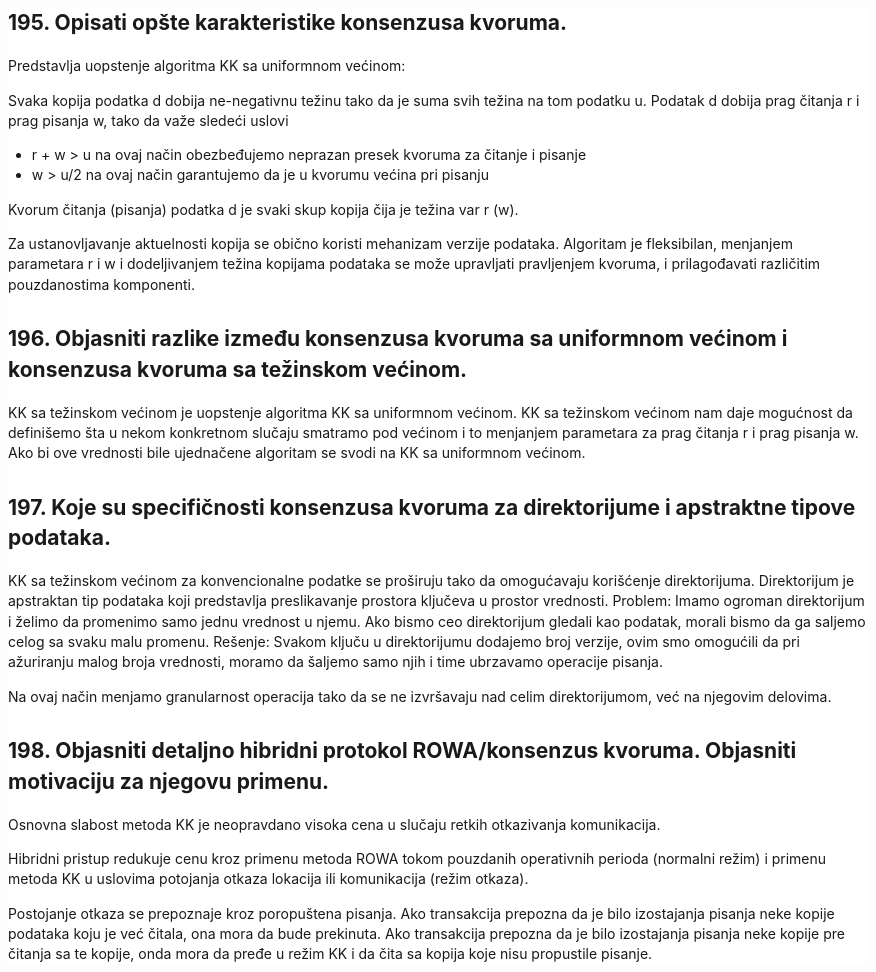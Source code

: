 ## 195. Opisati opšte karakteristike konsenzusa kvoruma.

Predstavlja uopstenje algoritma KK sa uniformnom većinom:

Svaka kopija podatka d dobija ne-negativnu težinu tako da je suma svih težina na tom podatku u.
Podatak d dobija prag čitanja r i prag pisanja w, tako da važe sledeći uslovi
- r + w > u 
    na ovaj način obezbeđujemo neprazan presek kvoruma za čitanje i pisanje
- w > u/2
    na ovaj način garantujemo da je u kvorumu većina pri pisanju

Kvorum čitanja (pisanja) podatka d je svaki skup kopija čija je težina var r (w).

Za ustanovljavanje aktuelnosti kopija se obično koristi mehanizam verzije podataka.
Algoritam je fleksibilan, menjanjem parametara r i w i dodeljivanjem težina kopijama podataka se može upravljati pravljenjem kvoruma, i prilagođavati različitim pouzdanostima komponenti.

## 196. Objasniti razlike između konsenzusa kvoruma sa uniformnom većinom i konsenzusa kvoruma sa težinskom većinom.

KK sa težinskom većinom je uopstenje algoritma KK sa uniformnom većinom. KK sa težinskom većinom nam daje mogućnost da definišemo šta u nekom konkretnom slučaju smatramo pod većinom i to menjanjem parametara za prag čitanja r i prag pisanja w. Ako bi ove vrednosti bile ujednačene algoritam se svodi na KK sa uniformnom većinom.


## 197. Koje su specifičnosti konsenzusa kvoruma za direktorijume i apstraktne tipove podataka.

KK sa težinskom većinom za konvencionalne podatke se proširuju tako da omogućavaju korišćenje direktorijuma. Direktorijum je apstraktan tip podataka koji predstavlja preslikavanje prostora ključeva u prostor vrednosti.
Problem:
    Imamo ogroman direktorijum i želimo da promenimo samo jednu vrednost u njemu. Ako bismo ceo direktorijum gledali kao podatak, morali bismo da ga saljemo celog sa svaku malu promenu.
Rešenje:
    Svakom ključu u direktorijumu dodajemo broj verzije, ovim smo omogućili da pri ažuriranju malog broja vrednosti, moramo da šaljemo samo njih i time ubrzavamo operacije pisanja.

Na ovaj način menjamo granularnost operacija tako da se ne izvršavaju nad celim direktorijumom, već na njegovim delovima.

## 198. Objasniti detaljno hibridni protokol ROWA/konsenzus kvoruma. Objasniti motivaciju za njegovu primenu.

Osnovna slabost metoda KK je neopravdano visoka cena u slučaju retkih otkazivanja komunikacija.

Hibridni pristup redukuje cenu kroz primenu metoda ROWA tokom pouzdanih operativnih perioda (normalni režim) i primenu metoda KK u uslovima potojanja otkaza lokacija ili komunikacija (režim otkaza).

Postojanje otkaza se prepoznaje kroz poropuštena pisanja. Ako transakcija prepozna da je bilo izostajanja pisanja neke kopije podataka koju je već čitala, ona mora da bude prekinuta. Ako transakcija prepozna da je bilo izostajanja pisanja neke kopije pre čitanja sa te kopije, onda mora da pređe u režim KK i da čita sa kopija koje nisu propustile pisanje.
